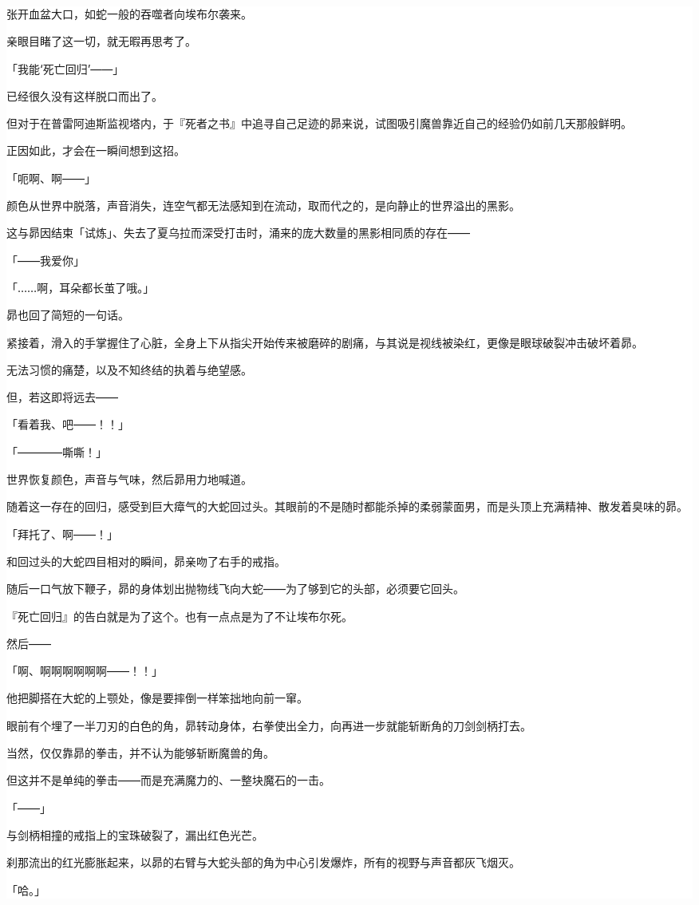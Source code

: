 张开血盆大口，如蛇一般的吞噬者向埃布尔袭来。

亲眼目睹了这一切，就无暇再思考了。

「我能‘死亡回归’——」

已经很久没有这样脱口而出了。

但对于在普雷阿迪斯监视塔内，于『死者之书』中追寻自己足迹的昴来说，试图吸引魔兽靠近自己的经验仍如前几天那般鲜明。

正因如此，才会在一瞬间想到这招。

「呃啊、啊——」

颜色从世界中脱落，声音消失，连空气都无法感知到在流动，取而代之的，是向静止的世界溢出的黑影。

这与昴因结束「试炼」、失去了夏乌拉而深受打击时，涌来的庞大数量的黑影相同质的存在——

「——我爱你」

「……啊，耳朵都长茧了哦。」

昴也回了简短的一句话。

紧接着，滑入的手掌握住了心脏，全身上下从指尖开始传来被磨碎的剧痛，与其说是视线被染红，更像是眼球破裂冲击破坏着昴。

无法习惯的痛楚，以及不知终结的执着与绝望感。

但，若这即将远去——

「看着我、吧——！！」

「————嘶嘶！」

世界恢复颜色，声音与气味，然后昴用力地喊道。

随着这一存在的回归，感受到巨大瘴气的大蛇回过头。其眼前的不是随时都能杀掉的柔弱蒙面男，而是头顶上充满精神、散发着臭味的昴。

「拜托了、啊——！」

和回过头的大蛇四目相对的瞬间，昴亲吻了右手的戒指。

随后一口气放下鞭子，昴的身体划出抛物线飞向大蛇——为了够到它的头部，必须要它回头。

『死亡回归』的告白就是为了这个。也有一点点是为了不让埃布尔死。

然后——

「啊、啊啊啊啊啊啊——！！」

他把脚搭在大蛇的上颚处，像是要摔倒一样笨拙地向前一窜。

眼前有个埋了一半刀刃的白色的角，昴转动身体，右拳使出全力，向再进一步就能斩断角的刀剑剑柄打去。

当然，仅仅靠昴的拳击，并不认为能够斩断魔兽的角。

但这并不是单纯的拳击——而是充满魔力的、一整块魔石的一击。

「——」

与剑柄相撞的戒指上的宝珠破裂了，漏出红色光芒。

刹那流出的红光膨胀起来，以昴的右臂与大蛇头部的角为中心引发爆炸，所有的视野与声音都灰飞烟灭。

「哈。」
